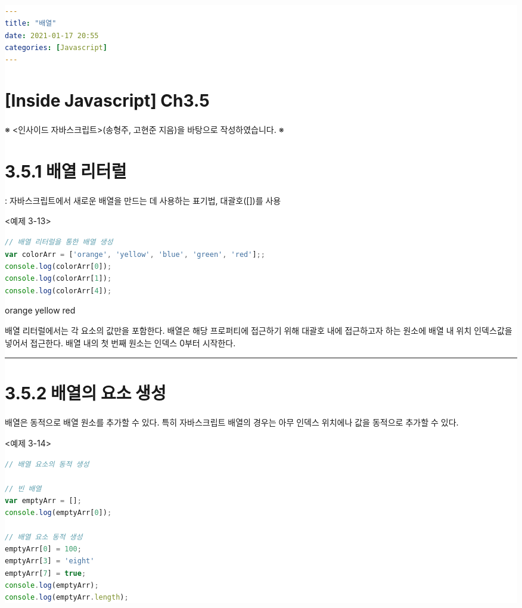 ```yaml
---
title: "배열"
date: 2021-01-17 20:55
categories: [Javascript]
---
```


# [Inside Javascript] Ch3.5

※ <인사이드 자바스크립트>(송형주, 고현준 지음)을 바탕으로 작성하였습니다. ※

# 3.5.1 배열 리터럴

: 자바스크립트에서 새로운 배열을 만드는 데 사용하는 표기법, 대괄호([])를 사용

<예제 3-13>

```jsx
// 배열 리터럴을 통한 배열 생성
var colorArr = ['orange', 'yellow', 'blue', 'green', 'red'];;
console.log(colorArr[0]);
console.log(colorArr[1]);
console.log(colorArr[4]);
```

orange
yellow
red

배열 리터럴에서는 각 요소의 값만을 포함한다. 배열은 해당 프로퍼티에 접근하기 위해 대괄호 내에 접근하고자 하는 원소에 배열 내 위치 인덱스값을 넣어서 접근한다. 배열 내의 첫 번째 원소는 인덱스 0부터 시작한다.

***
# 3.5.2 배열의 요소 생성

배열은 동적으로 배열 원소를 추가할 수 있다. 특히 자바스크립트 배열의 경우는 아무 인덱스 위치에나 값을 동적으로 추가할 수 있다.

<예제 3-14>

```jsx
// 배열 요소의 동적 생성

// 빈 배열
var emptyArr = [];
console.log(emptyArr[0]);

// 배열 요소 동적 생성
emptyArr[0] = 100;
emptyArr[3] = 'eight'
emptyArr[7] = true;
console.log(emptyArr);
console.log(emptyArr.length);
```
